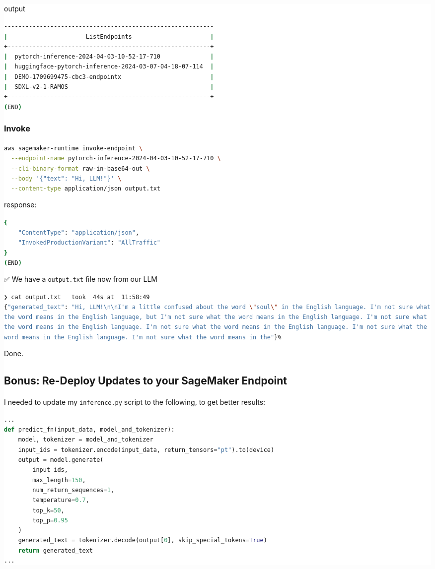 output

```bash
-----------------------------------------------------------
|                      ListEndpoints                      |
+---------------------------------------------------------+
|  pytorch-inference-2024-04-03-10-52-17-710              |
|  huggingface-pytorch-inference-2024-03-07-04-18-07-114  |
|  DEMO-1709699475-cbc3-endpointx                         |
|  SDXL-v2-1-RAMOS                                        |
+---------------------------------------------------------+
(END)
```

### Invoke

```bash
aws sagemaker-runtime invoke-endpoint \
  --endpoint-name pytorch-inference-2024-04-03-10-52-17-710 \
  --cli-binary-format raw-in-base64-out \
  --body '{"text": "Hi, LLM!"}' \
  --content-type application/json output.txt
```

response:

```bash
{
    "ContentType": "application/json",
    "InvokedProductionVariant": "AllTraffic"
}
(END)
```

✅ We have a `output.txt` file now from our LLM

```bash
❯ cat output.txt   took  44s at  11:58:49
{"generated_text": "Hi, LLM!\n\nI'm a little confused about the word \"soul\" in the English language. I'm not sure what the word means in the English language, but I'm not sure what the word means in the English language. I'm not sure what the word means in the English language. I'm not sure what the word means in the English language. I'm not sure what the word means in the English language. I'm not sure what the word means in the"}%
```

Done.

## Bonus: Re-Deploy Updates to your SageMaker Endpoint

I needed to update my `inference.py` script to the following, to get better results:

```python
...
def predict_fn(input_data, model_and_tokenizer):
    model, tokenizer = model_and_tokenizer
    input_ids = tokenizer.encode(input_data, return_tensors="pt").to(device)
    output = model.generate(
        input_ids,
        max_length=150,
        num_return_sequences=1,
        temperature=0.7,
        top_k=50,
        top_p=0.95
    )
    generated_text = tokenizer.decode(output[0], skip_special_tokens=True)
    return generated_text
...
```
